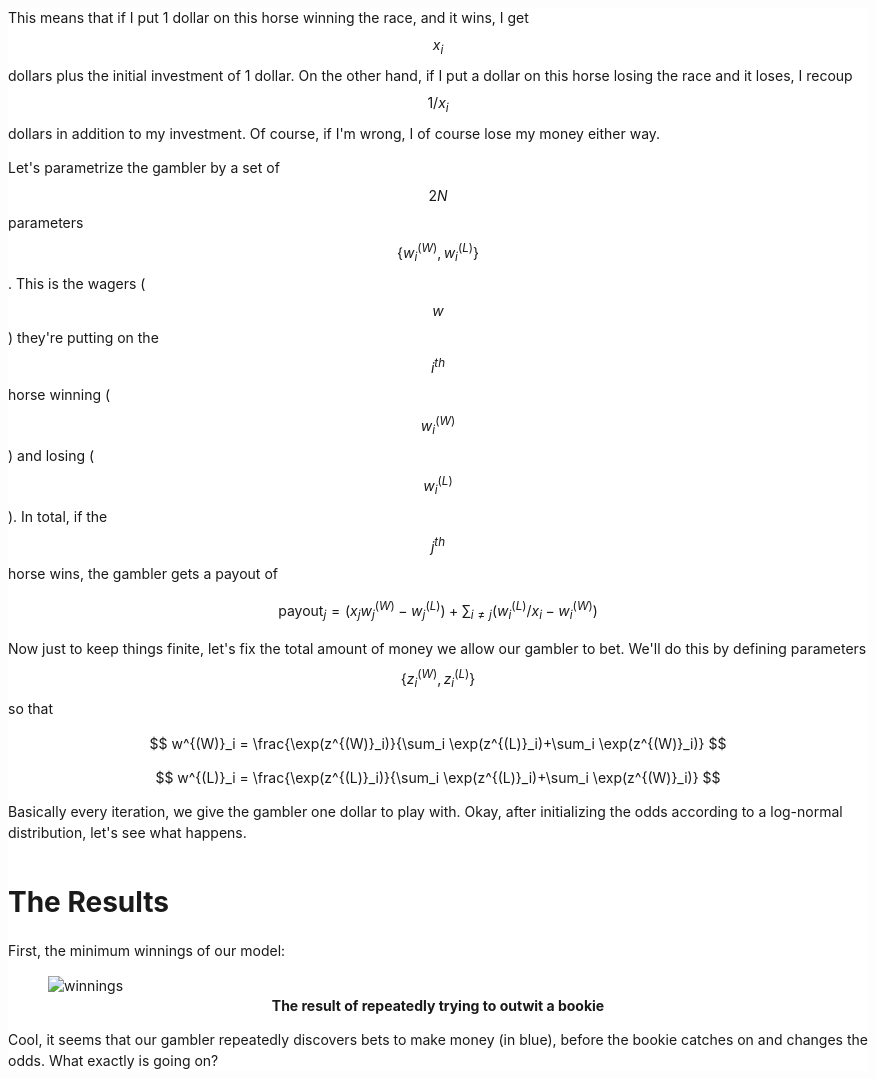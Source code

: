 This means that if I put 1 dollar on this horse winning the race, and it wins, I get 
$$x_i$$
 dollars plus the initial investment of 1 dollar.
On the other hand, if I put a dollar on this horse losing the race and it loses, I recoup 
$$1/x_i$$
 dollars in addition to my investment.
Of course, if I'm wrong, I of course lose my money either way. 

Let's parametrize the gambler by a set of 
$$2 N$$
 parameters 
 $$\{ w^{(W)}_i, w^{(L)}_i \}$$
 . This is the wagers (
    $$w$$
    ) they're putting on the 
    $$i^{th}$$ horse winning (
        $$w^{(W)}_i$$
        ) and losing (
            $$w^{(L)}_i$$
            ). In total, if the 
            $$j^{th}$$
             horse wins, the gambler gets a payout of

$$
\text{payout}_j= (x_j w^{(W)}_j - w^{(L)}_j) + \sum_{i\neq j} (w^{(L)}_i/x_i - w^{(W)}_i)
$$

Now just to keep things finite, let's fix the total amount of money we allow our gambler to bet. We'll do this by defining parameters 
$$\{ z^{(W)}_i, z^{(L)}_i \}$$
 so that

$$
w^{(W)}_i = \frac{\exp(z^{(W)}_i)}{\sum_i \exp(z^{(L)}_i)+\sum_i \exp(z^{(W)}_i)} 
$$

$$
w^{(L)}_i = \frac{\exp(z^{(L)}_i)}{\sum_i \exp(z^{(L)}_i)+\sum_i \exp(z^{(W)}_i)}
$$

Basically every iteration, we give the gambler one dollar to play with.
Okay, after initializing the odds according to a log-normal distribution, let's see what happens. 

# The Results

First, the minimum winnings of our model:
<figure>
<img src="{{site.baseurl}}/assets/images/post_1/winnings_over_time.png" alt="winnings" style="width:100%">
<figcaption align = "center"><b>The result of repeatedly trying to outwit a bookie</b></figcaption>
</figure>
Cool, it seems that our gambler repeatedly discovers bets to make money (in blue), before the bookie catches on and changes the odds. What exactly is going on?
